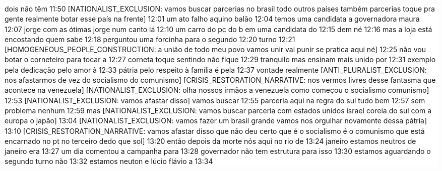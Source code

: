 dois não têm
11:50
[NATIONALIST_EXCLUSION: vamos buscar parcerias no brasil todo outros países também parcerias toque pra gente realmente botar esse país na frente]
12:01
um ato falho aquino balão
12:04
temos uma candidata a governadora maura
12:07
jorge com as ótimas jorge num canto lá
12:10
um carro do pc do b em uma candidata do
12:15
dem né
12:16
mas a loja está encostando quem sabe
12:18
perguntou uma forcinha para o segundo
12:20
turno
12:21
[HOMOGENEOUS_PEOPLE_CONSTRUCTION: a união de todo meu povo vamos unir vai punir se pratica aqui né]
12:25
não vou botar o corneteiro para tocar a
12:27
corneta toque sentindo não fique
12:29
tranquilo mas ensinam mais unido por
12:31
exemplo pela dedicação pelo amor à
12:33
pátria pelo respeito à família é pela
12:37
vontade realmente [ANTI_PLURALIST_EXCLUSION: nos afastarmos de vez do socialismo do comunismo] [CRISIS_RESTORATION_NARRATIVE: nos vermos livres desse fantasma que acontece na venezuela] [NATIONALIST_EXCLUSION: olha nossos irmãos a venezuela como começou o socialismo comunismo]
12:53
[NATIONALIST_EXCLUSION: vamos afastar disso] vamos buscar
12:55
parceria aqui na regra do sul tudo bem
12:57
sem problema nenhum
12:59
mas [NATIONALIST_EXCLUSION: vamos buscar parceria com estados unidos israel coreia do sul com a europa o japão]
13:04
[NATIONALIST_EXCLUSION: vamos fazer um brasil grande vamos nos orgulhar novamente dessa pátria]
13:10
[CRISIS_RESTORATION_NARRATIVE: vamos afastar disso que não deu certo que é o socialismo é o comunismo que está encarnado no pt no terceiro dedo que sol]
13:20
então depois da morte nós aqui no rio de
13:24
janeiro estamos neutros de janeiro era
13:27
um dia comentou a campanha para
13:28
governador não tem estrutura para isso
13:30
estamos aguardando o segundo turno não
13:32
estamos neuton e lúcio flávio a
13:34